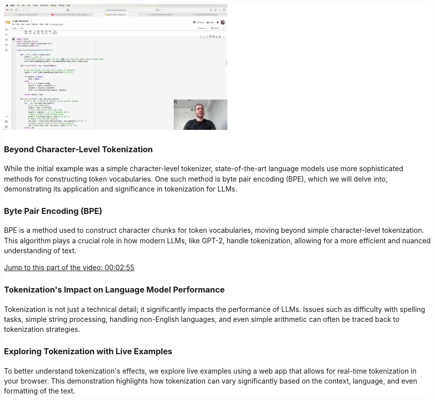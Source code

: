 <img src="frames/frame_139.jpg" alt=" So here we had a very naive tokenization process that was a character level tokenizer" width="450"/>

### Beyond Character-Level Tokenization

While the initial example was a simple character-level tokenizer, state-of-the-art language models use more sophisticated methods for constructing token vocabularies. One such method is byte pair encoding (BPE), which we will delve into, demonstrating its application and significance in tokenization for LLMs.

### Byte Pair Encoding (BPE)

BPE is a method used to construct character chunks for token vocabularies, moving beyond simple character-level tokenization. This algorithm plays a crucial role in how modern LLMs, like GPT-2, handle tokenization, allowing for a more efficient and nuanced understanding of text.

[Jump to this part of the video: 00:02:55](https://www.youtube.com/watch?v=zduSFxRajkE&t=175s)

### Tokenization's Impact on Language Model Performance

Tokenization is not just a technical detail; it significantly impacts the performance of LLMs. Issues such as difficulty with spelling tasks, simple string processing, handling non-English languages, and even simple arithmetic can often be traced back to tokenization strategies.

### Exploring Tokenization with Live Examples

To better understand tokenization's effects, we explore live examples using a web app that allows for real-time tokenization in your browser. This demonstration highlights how tokenization can vary significantly based on the context, language, and even formatting of the text.
